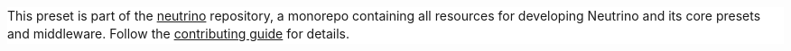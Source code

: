 This preset is part of the [neutrino](https://github.com/neutrinojs/neutrino) repository, a monorepo
containing all resources for developing Neutrino and its core presets and middleware. Follow the
[contributing guide](https://neutrinojs.org/contributing/) for details.

[npm-image]: https://img.shields.io/npm/v/@neutrinojs/standardjs.svg
[npm-downloads]: https://img.shields.io/npm/dt/@neutrinojs/standardjs.svg
[npm-url]: https://www.npmjs.com/package/@neutrinojs/standardjs
